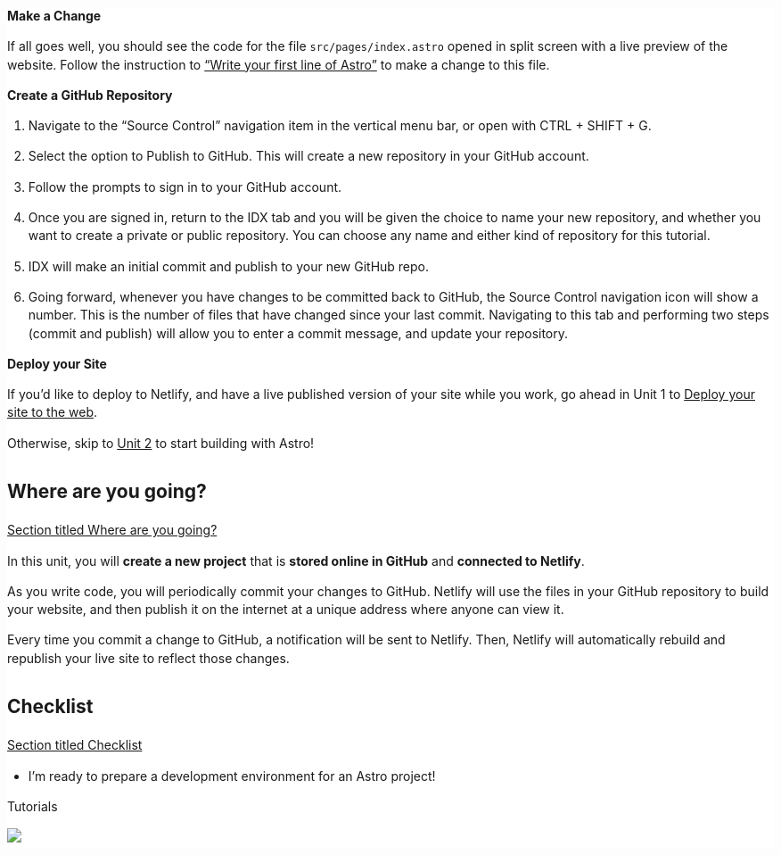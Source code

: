 
**Make a Change**

If all goes well, you should see the code for the file `src/pages/index.astro` opened in split screen with a live preview of the website. Follow the instruction to [“Write your first line of Astro”](/en/tutorial/1-setup/3/) to make a change to this file.

**Create a GitHub Repository**

1.  Navigate to the “Source Control” navigation item in the vertical menu bar, or open with CTRL + SHIFT + G.
    
2.  Select the option to Publish to GitHub. This will create a new repository in your GitHub account.
    
3.  Follow the prompts to sign in to your GitHub account.
    
4.  Once you are signed in, return to the IDX tab and you will be given the choice to name your new repository, and whether you want to create a private or public repository. You can choose any name and either kind of repository for this tutorial.
    
5.  IDX will make an initial commit and publish to your new GitHub repo.
    
6.  Going forward, whenever you have changes to be committed back to GitHub, the Source Control navigation icon will show a number. This is the number of files that have changed since your last commit. Navigating to this tab and performing two steps (commit and publish) will allow you to enter a commit message, and update your repository.
    

**Deploy your Site**

If you’d like to deploy to Netlify, and have a live published version of your site while you work, go ahead in Unit 1 to [Deploy your site to the web](/en/tutorial/1-setup/5/).

Otherwise, skip to [Unit 2](/en/tutorial/2-pages/) to start building with Astro!

Where are you going?
--------------------

[Section titled Where are you going?](#where-are-you-going)

In this unit, you will **create a new project** that is **stored online in GitHub** and **connected to Netlify**.

As you write code, you will periodically commit your changes to GitHub. Netlify will use the files in your GitHub repository to build your website, and then publish it on the internet at a unique address where anyone can view it.

Every time you commit a change to GitHub, a notification will be sent to Netlify. Then, Netlify will automatically rebuild and republish your live site to reflect those changes.

Checklist
---------

[Section titled Checklist](#checklist)

 *    I’m ready to prepare a development environment for an Astro project!

Tutorials

![](/_astro/CodingInPublic.DpaYu7Qd_5sx41.webp)
